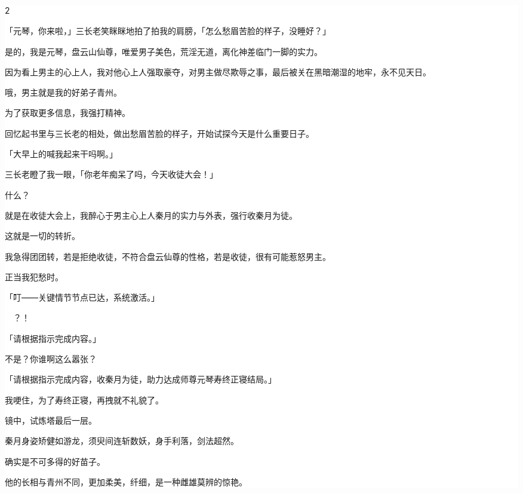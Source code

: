 
2


「元琴，你来啦，」三长老笑眯眯地拍了拍我的肩膀，「怎么愁眉苦脸的样子，没睡好？」


是的，我是元琴，盘云山仙尊，唯爱男子美色，荒淫无道，离化神差临门一脚的实力。


因为看上男主的心上人，我对他心上人强取豪夺，对男主做尽欺辱之事，最后被关在黑暗潮湿的地牢，永不见天日。


哦，男主就是我的好弟子青州。


为了获取更多信息，我强打精神。


回忆起书里与三长老的相处，做出愁眉苦脸的样子，开始试探今天是什么重要日子。


「大早上的喊我起来干吗啊。」


三长老瞪了我一眼，「你老年痴呆了吗，今天收徒大会！」


什么？


就是在收徒大会上，我醉心于男主心上人秦月的实力与外表，强行收秦月为徒。


这就是一切的转折。


我急得团团转，若是拒绝收徒，不符合盘云仙尊的性格，若是收徒，很有可能惹怒男主。


正当我犯愁时。


「叮——关键情节节点已达，系统激活。」


　？！


「请根据指示完成内容。」


不是？你谁啊这么嚣张？


「请根据指示完成内容，收秦月为徒，助力达成师尊元琴寿终正寝结局。」


我哽住，为了寿终正寝，再拽就不礼貌了。


镜中，试炼塔最后一层。


秦月身姿矫健如游龙，须臾间连斩数妖，身手利落，剑法超然。


确实是不可多得的好苗子。


他的长相与青州不同，更加柔美，纤细，是一种雌雄莫辨的惊艳。

